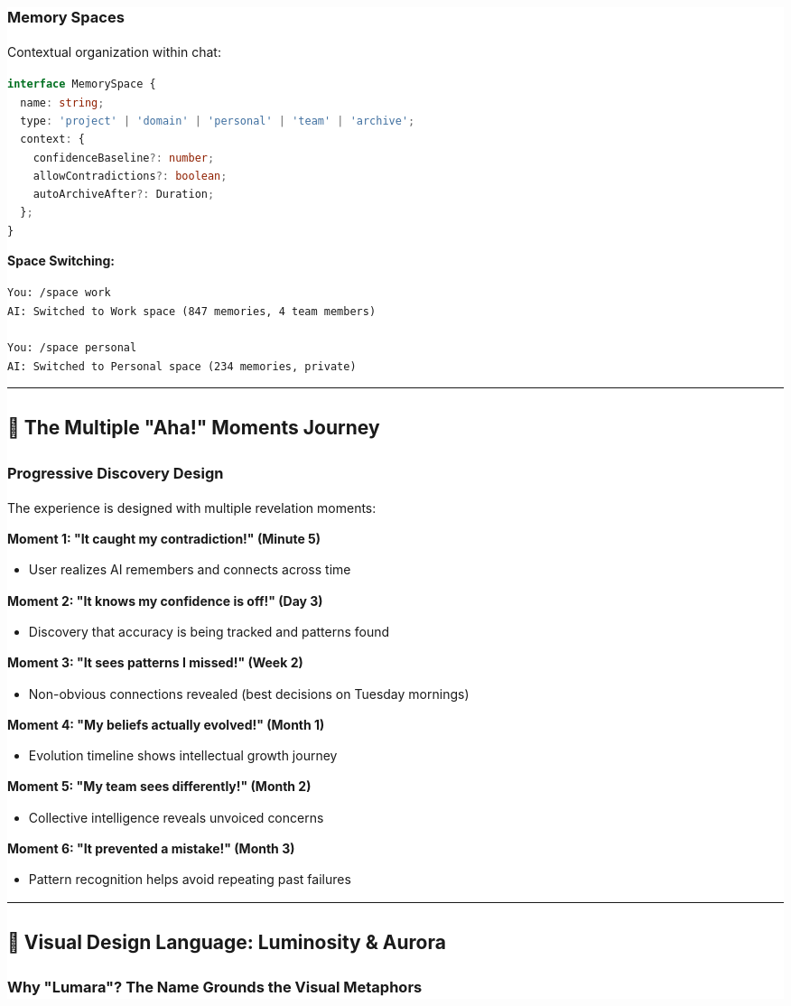 ### Memory Spaces
Contextual organization within chat:

```typescript
interface MemorySpace {
  name: string;
  type: 'project' | 'domain' | 'personal' | 'team' | 'archive';
  context: {
    confidenceBaseline?: number;
    allowContradictions?: boolean;
    autoArchiveAfter?: Duration;
  };
}
```

**Space Switching:**
```
You: /space work
AI: Switched to Work space (847 memories, 4 team members)

You: /space personal
AI: Switched to Personal space (234 memories, private)
```

---

## 🎯 The Multiple "Aha!" Moments Journey

### Progressive Discovery Design
The experience is designed with multiple revelation moments:

**Moment 1: "It caught my contradiction!" (Minute 5)**
- User realizes AI remembers and connects across time

**Moment 2: "It knows my confidence is off!" (Day 3)**
- Discovery that accuracy is being tracked and patterns found

**Moment 3: "It sees patterns I missed!" (Week 2)**
- Non-obvious connections revealed (best decisions on Tuesday mornings)

**Moment 4: "My beliefs actually evolved!" (Month 1)**
- Evolution timeline shows intellectual growth journey

**Moment 5: "My team sees differently!" (Month 2)**
- Collective intelligence reveals unvoiced concerns

**Moment 6: "It prevented a mistake!" (Month 3)**
- Pattern recognition helps avoid repeating past failures

---

## 🎨 Visual Design Language: Luminosity & Aurora

### Why "Lumara"? The Name Grounds the Visual Metaphors

